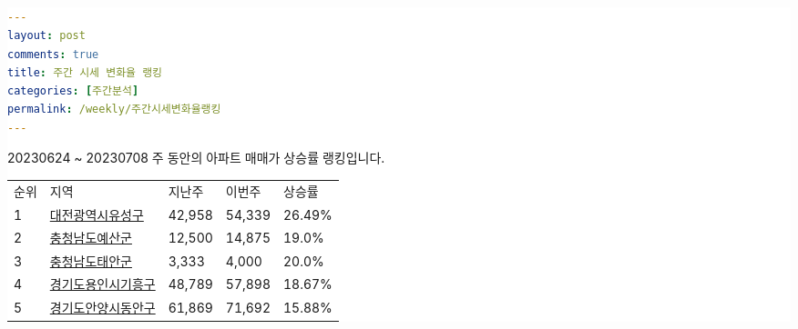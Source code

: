 ```yaml
---
layout: post
comments: true
title: 주간 시세 변화율 랭킹
categories: [주간분석]
permalink: /weekly/주간시세변화율랭킹
---
```


20230624 ~ 20230708 주 동안의 아파트 매매가 상승률 랭킹입니다.

<table class="sortable">
  <tr>
    <td>순위</td>
    <td>지역</td>
    <td>지난주</td>
    <td>이번주</td>
    <td>상승률</td>
  </tr>

  <tr class="item">
    <td>1</td>
    <td><a href="/apt/대전광역시유성구">대전광역시유성구</a></td>
    <td>42,958</td>
    <td>54,339</td>
    <td>26.49%</td>
  </tr>

  <tr class="item">
    <td>2</td>
    <td><a href="/apt/충청남도예산군">충청남도예산군</a></td>
    <td>12,500</td>
    <td>14,875</td>
    <td>19.0%</td>
  </tr>

  <tr class="item">
    <td>3</td>
    <td><a href="/apt/충청남도태안군">충청남도태안군</a></td>
    <td>3,333</td>
    <td>4,000</td>
    <td>20.0%</td>
  </tr>

  <tr class="item">
    <td>4</td>
    <td><a href="/apt/경기도용인시기흥구">경기도용인시기흥구</a></td>
    <td>48,789</td>
    <td>57,898</td>
    <td>18.67%</td>
  </tr>

  <tr class="item">
    <td>5</td>
    <td><a href="/apt/경기도안양시동안구">경기도안양시동안구</a></td>
    <td>61,869</td>
    <td>71,692</td>
    <td>15.88%</td>
  </tr>

